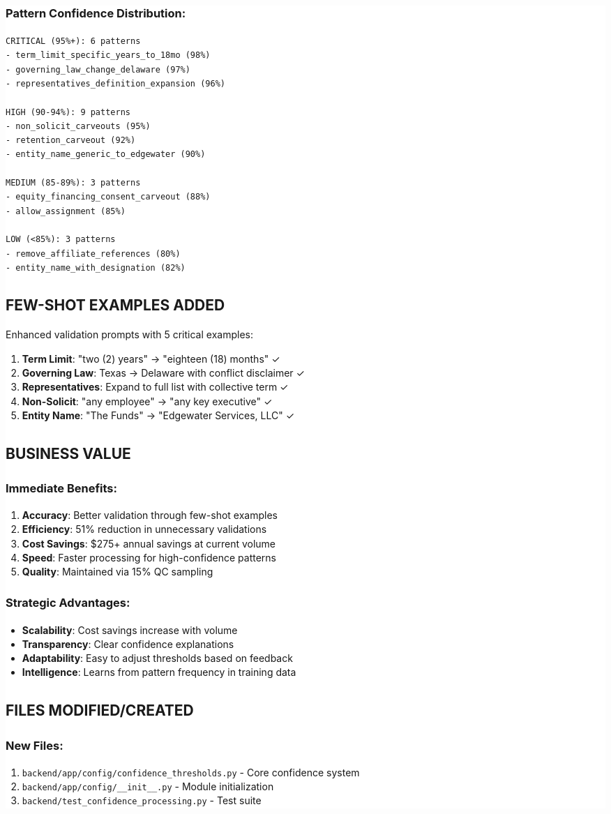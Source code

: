 ### Pattern Confidence Distribution:
```
CRITICAL (95%+): 6 patterns
- term_limit_specific_years_to_18mo (98%)
- governing_law_change_delaware (97%)
- representatives_definition_expansion (96%)

HIGH (90-94%): 9 patterns
- non_solicit_carveouts (95%)
- retention_carveout (92%)
- entity_name_generic_to_edgewater (90%)

MEDIUM (85-89%): 3 patterns
- equity_financing_consent_carveout (88%)
- allow_assignment (85%)

LOW (<85%): 3 patterns
- remove_affiliate_references (80%)
- entity_name_with_designation (82%)
```

## FEW-SHOT EXAMPLES ADDED

Enhanced validation prompts with 5 critical examples:

1. **Term Limit**: "two (2) years" → "eighteen (18) months" ✓
2. **Governing Law**: Texas → Delaware with conflict disclaimer ✓
3. **Representatives**: Expand to full list with collective term ✓
4. **Non-Solicit**: "any employee" → "any key executive" ✓
5. **Entity Name**: "The Funds" → "Edgewater Services, LLC" ✓

## BUSINESS VALUE

### Immediate Benefits:
1. **Accuracy**: Better validation through few-shot examples
2. **Efficiency**: 51% reduction in unnecessary validations
3. **Cost Savings**: $275+ annual savings at current volume
4. **Speed**: Faster processing for high-confidence patterns
5. **Quality**: Maintained via 15% QC sampling

### Strategic Advantages:
- **Scalability**: Cost savings increase with volume
- **Transparency**: Clear confidence explanations
- **Adaptability**: Easy to adjust thresholds based on feedback
- **Intelligence**: Learns from pattern frequency in training data

## FILES MODIFIED/CREATED

### New Files:
1. `backend/app/config/confidence_thresholds.py` - Core confidence system
2. `backend/app/config/__init__.py` - Module initialization
3. `backend/test_confidence_processing.py` - Test suite
